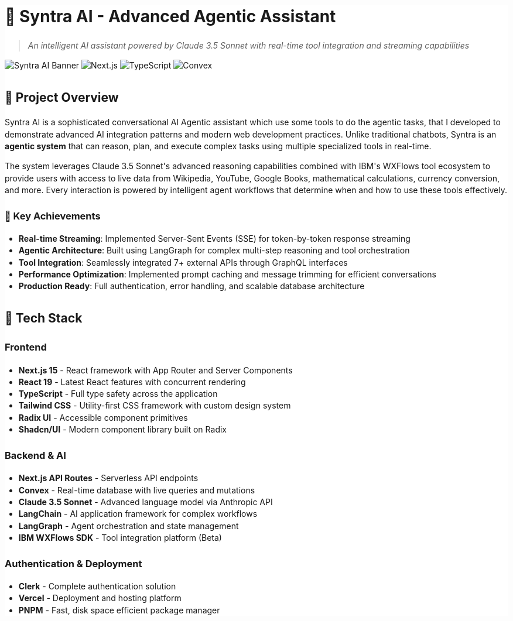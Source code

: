 # 🤖 Syntra AI - Advanced Agentic Assistant

> *An intelligent AI assistant powered by Claude 3.5 Sonnet with real-time tool integration and streaming capabilities*

![Syntra AI Banner](https://img.shields.io/badge/AI-Powered-blue) ![Next.js](https://img.shields.io/badge/Next.js-15-black) ![TypeScript](https://img.shields.io/badge/TypeScript-Latest-blue) ![Convex](https://img.shields.io/badge/Database-Convex-purple)

## 🌟 Project Overview

Syntra AI is a sophisticated conversational AI Agentic assistant which use some tools to do the agentic tasks, that I developed to demonstrate advanced AI integration patterns and modern web development practices. Unlike traditional chatbots, Syntra is an **agentic system** that can reason, plan, and execute complex tasks using multiple specialized tools in real-time.

The system leverages Claude 3.5 Sonnet's advanced reasoning capabilities combined with IBM's WXFlows tool ecosystem to provide users with access to live data from Wikipedia, YouTube, Google Books, mathematical calculations, currency conversion, and more. Every interaction is powered by intelligent agent workflows that determine when and how to use these tools effectively.

### 🎯 Key Achievements

- **Real-time Streaming**: Implemented Server-Sent Events (SSE) for token-by-token response streaming
- **Agentic Architecture**: Built using LangGraph for complex multi-step reasoning and tool orchestration  
- **Tool Integration**: Seamlessly integrated 7+ external APIs through GraphQL interfaces
- **Performance Optimization**: Implemented prompt caching and message trimming for efficient conversations
- **Production Ready**: Full authentication, error handling, and scalable database architecture

## 🚀 Tech Stack

### Frontend
- **Next.js 15** - React framework with App Router and Server Components
- **React 19** - Latest React features with concurrent rendering
- **TypeScript** - Full type safety across the application
- **Tailwind CSS** - Utility-first CSS framework with custom design system
- **Radix UI** - Accessible component primitives
- **Shadcn/UI** - Modern component library built on Radix

### Backend & AI
- **Next.js API Routes** - Serverless API endpoints
- **Convex** - Real-time database with live queries and mutations
- **Claude 3.5 Sonnet** - Advanced language model via Anthropic API
- **LangChain** - AI application framework for complex workflows
- **LangGraph** - Agent orchestration and state management
- **IBM WXFlows SDK** - Tool integration platform (Beta)

### Authentication & Deployment
- **Clerk** - Complete authentication solution
- **Vercel** - Deployment and hosting platform
- **PNPM** - Fast, disk space efficient package manager
